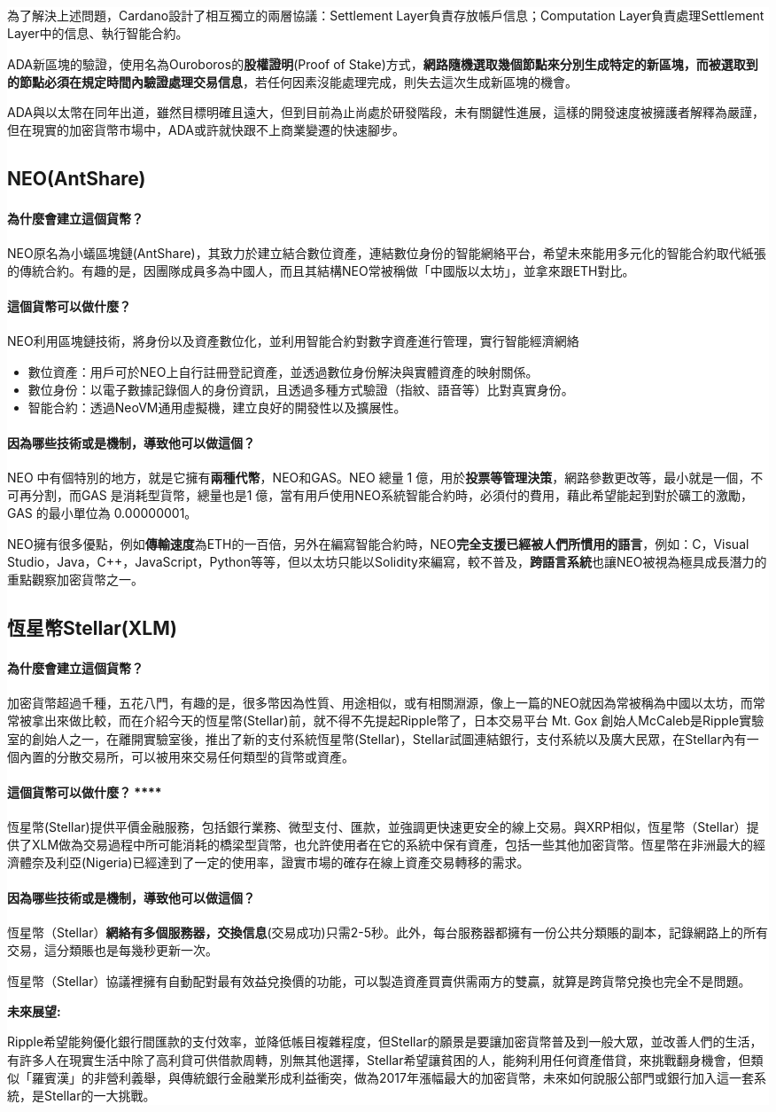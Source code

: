 為了解決上述問題，Cardano設計了相互獨立的兩層協議：Settlement Layer負責存放帳戶信息；Computation Layer負責處理Settlement Layer中的信息、執行智能合約。

ADA新區塊的驗證，使用名為Ouroboros的**股權證明**\(Proof of Stake\)方式，**網路隨機選取幾個節點來分別生成特定的新區塊，而被選取到的節點必須在規定時間內驗證處理交易信息**，若任何因素沒能處理完成，則失去這次生成新區塊的機會。

ADA與以太幣在同年出道，雖然目標明確且遠大，但到目前為止尚處於研發階段，未有關鍵性進展，這樣的開發速度被擁護者解釋為嚴謹，但在現實的加密貨幣市場中，ADA或許就快跟不上商業變遷的快速腳步。

## NEO\(AntShare\)

#### 為什麼會建立這個貨幣？

NEO原名為小蟻區塊鏈\(AntShare\)，其致力於建立結合數位資產，連結數位身份的智能網絡平台，希望未來能用多元化的智能合約取代紙張的傳統合約。有趣的是，因團隊成員多為中國人，而且其結構NEO常被稱做「中國版以太坊」，並拿來跟ETH對比。

#### 這個貨幣可以做什麼？

NEO利用區塊鏈技術，將身份以及資產數位化，並利用智能合約對數字資產進行管理，實行智能經濟網絡

* 數位資產：用戶可於NEO上自行註冊登記資產，並透過數位身份解決與實體資產的映射關係。
* 數位身份：以電子數據記錄個人的身份資訊，且透過多種方式驗證（指紋、語音等）比對真實身份。
* 智能合約：透過NeoVM通用虛擬機，建立良好的開發性以及擴展性。

#### 因為哪些技術或是機制，導致他可以做這個？

NEO 中有個特別的地方，就是它擁有**兩種代幣**，NEO和GAS。NEO 總量 1 億，用於**投票等管理決策**，網路參數更改等，最小就是一個，不可再分割，而GAS 是消耗型貨幣，總量也是1 億，當有用戶使用NEO系統智能合約時，必須付的費用，藉此希望能起到對於礦工的激勵，GAS 的最小單位為 0.00000001。

NEO擁有很多優點，例如**傳輸速度**為ETH的一百倍，另外在編寫智能合約時，NEO**完全支援已經被人們所慣用的語言**，例如：C，Visual Studio，Java，C++，JavaScript，Python等等，但以太坊只能以Solidity來編寫，較不普及，**跨語言系統**也讓NEO被視為極具成長潛力的重點觀察加密貨幣之一。

## 恆星幣Stellar\(XLM\)

#### 為什麼會建立這個貨幣？

加密貨幣超過千種，五花八門，有趣的是，很多幣因為性質、用途相似，或有相關淵源，像上一篇的NEO就因為常被稱為中國以太坊，而常常被拿出來做比較，而在介紹今天的恆星幣\(Stellar\)前，就不得不先提起Ripple幣了，日本交易平台 Mt. Gox 創始人McCaleb是Ripple實驗室的創始人之一，在離開實驗室後，推出了新的支付系統恆星幣\(Stellar\)，Stellar試圖連結銀行，支付系統以及廣大民眾，在Stellar內有一個內置的分散交易所，可以被用來交易任何類型的貨幣或資產。 

#### 這個貨幣可以做什麼？    ****

恆星幣\(Stellar\)提供平價金融服務，包括銀行業務、微型支付、匯款，並強調更快速更安全的線上交易。與XRP相似，恆星幣（Stellar）提供了XLM做為交易過程中所可能消耗的橋梁型貨幣，也允許使用者在它的系統中保有資產，包括一些其他加密貨幣。恆星幣在非洲最大的經濟體奈及利亞\(Nigeria\)已經達到了一定的使用率，證實市場的確存在線上資產交易轉移的需求。

#### 因為哪些技術或是機制，導致他可以做這個？

恆星幣（Stellar）**網絡有多個服務器，交換信息**\(交易成功\)只需2-5秒。此外，每台服務器都擁有一份公共分類賬的副本，記錄網路上的所有交易，這分類賬也是每幾秒更新一次。

恆星幣（Stellar）協議裡擁有自動配對最有效益兌換價的功能，可以製造資產買賣供需兩方的雙贏，就算是跨貨幣兌換也完全不是問題。

**未來展望:**

Ripple希望能夠優化銀行間匯款的支付效率，並降低帳目複雜程度，但Stellar的願景是要讓加密貨幣普及到一般大眾，並改善人們的生活，有許多人在現實生活中除了高利貸可供借款周轉，別無其他選擇，Stellar希望讓貧困的人，能夠利用任何資產借貸，來挑戰翻身機會，但類似「羅賓漢」的非營利義舉，與傳統銀行金融業形成利益衝突，做為2017年漲幅最大的加密貨幣，未來如何說服公部門或銀行加入這一套系統，是Stellar的一大挑戰。
